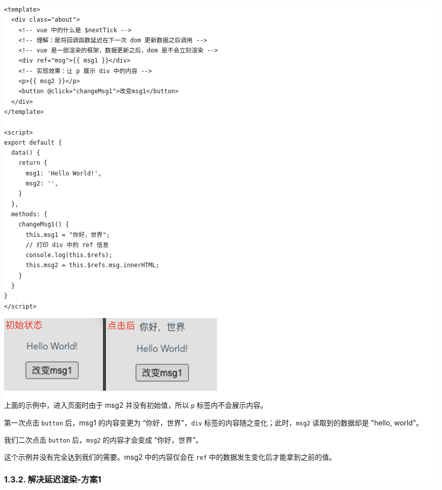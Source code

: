 ```vue
<template>
  <div class="about">
    <!-- vue 中的什么是 $nextTick -->
    <!-- 理解：是将回调函数延迟在下一次 dom 更新数据之后调用 -->
    <!-- vue 是一部渲染的框架，数据更新之后，dom 是不会立刻渲染 -->
    <div ref="msg">{{ msg1 }}</div>
    <!-- 实现效果：让 p 展示 div 中的内容 -->
    <p>{{ msg2 }}</p>
    <button @click="changeMsg1">改变msg1</button>
  </div>
</template>

<script>
export default {
  data() {
    return {
      msg1: 'Hello World!',
      msg2: '',
    }
  },
  methods: {
    changeMsg1() {
      this.msg1 = "你好，世界";
      // 打印 div 中的 ref 信息
      console.log(this.$refs);
      this.msg2 = this.$refs.msg.innerHTML;
    }
  }
}
</script>
```

![](pics/20230202094519134_933555302.png)

上面的示例中，进入页面时由于 msg2 并没有初始值，所以 `p` 标签内不会展示内容。

第一次点击 `button` 后，msg1 的内容变更为 “你好，世界”，`div` 标签的内容随之变化；此时，`msg2` 读取到的数据却是 "hello, world"。

我们二次点击 `button` 后，`msg2` 的内容才会变成 “你好，世界”。

这个示例并没有完全达到我们的需要。msg2 中的内容仅会在 `ref` 中的数据发生变化后才能拿到之前的值。

### 1.3.2. 解决延迟渲染-方案1
